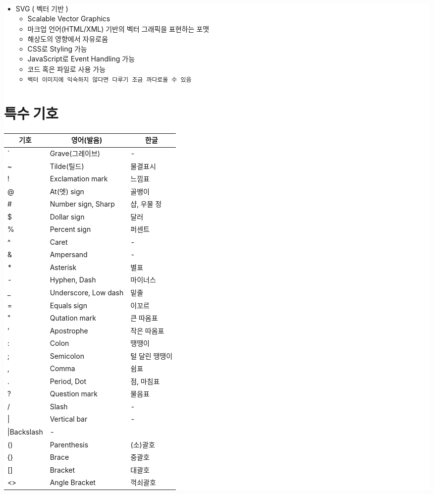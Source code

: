 - SVG ( 벡터 기반 )
  - Scalable Vector Graphics
  - 마크업 언어(HTML/XML) 기반의 벡터 그래픽을 표현하는 포맷
  - 해상도의 영향에서 자유로움
  - CSS로 Styling 가능
  - JavaScript로 Event Handling 가능 
  - 코드 혹은 파일로 사용 가능 
  - `벡터 이미지에 익숙하지 않다면 다루기 조금 까다로울 수 있음`

# 특수 기호
|기호| 영어(발음)|한글|
|---|---|---|
|`|Grave(그레이브)|-|
|~|Tilde(틸드)|물결표시|
|!|Exclamation mark|느낌표|
|@|At(엣) sign|골뱅이|
|#|Number sign, Sharp|샵, 우물 정|
|$|Dollar sign|달러|
|%|Percent sign|퍼센트|
|^|Caret|-|
|&|Ampersand|-|
|*|Asterisk|별표|
|-|Hyphen, Dash|마이너스|
|_|Underscore, Low dash| 밑줄|
|=|Equals sign| 이꼬르|
|"|Qutation mark|큰 따옴표|
|'|Apostrophe|작은 따옴표|
|:|Colon|땡땡이|
|;|Semicolon|털 달린 땡땡이|
|,|Comma|쉼표|
|.|Period, Dot|점, 마침표|
|?|Question mark|물음표|
|/|Slash|-|
|\||Vertical bar|-|
|\\|Backslash|-|
|()|Parenthesis|(소)괄호|
|{}|Brace|중괄호|
|[]|Bracket|대괄호|
|<>|Angle Bracket|꺽쇠괄호|
